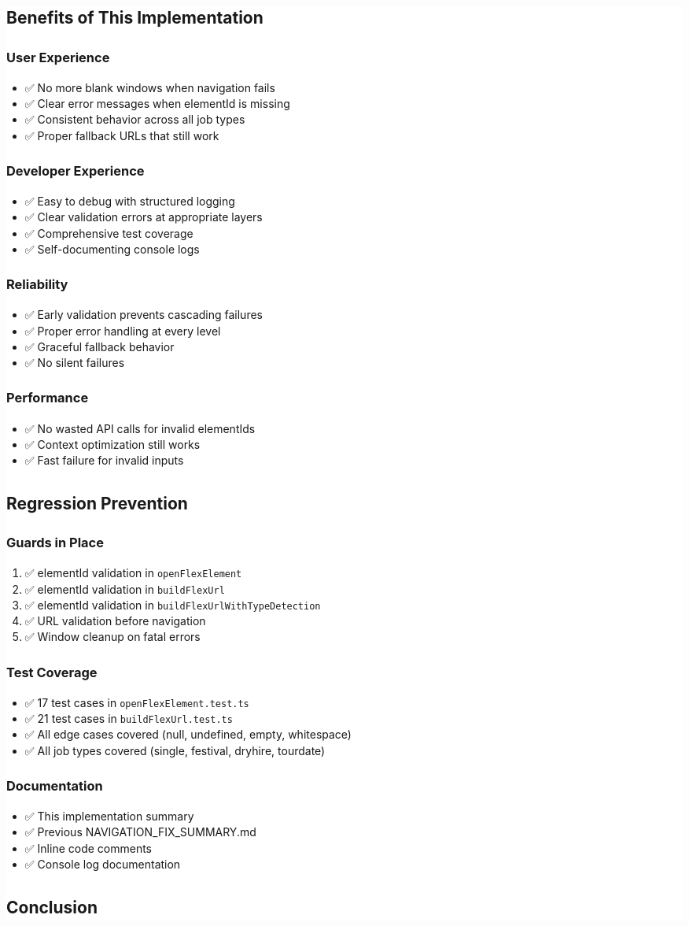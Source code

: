 ## Benefits of This Implementation

### User Experience
- ✅ No more blank windows when navigation fails
- ✅ Clear error messages when elementId is missing
- ✅ Consistent behavior across all job types
- ✅ Proper fallback URLs that still work

### Developer Experience
- ✅ Easy to debug with structured logging
- ✅ Clear validation errors at appropriate layers
- ✅ Comprehensive test coverage
- ✅ Self-documenting console logs

### Reliability
- ✅ Early validation prevents cascading failures
- ✅ Proper error handling at every level
- ✅ Graceful fallback behavior
- ✅ No silent failures

### Performance
- ✅ No wasted API calls for invalid elementIds
- ✅ Context optimization still works
- ✅ Fast failure for invalid inputs

## Regression Prevention

### Guards in Place
1. ✅ elementId validation in `openFlexElement`
2. ✅ elementId validation in `buildFlexUrl`
3. ✅ elementId validation in `buildFlexUrlWithTypeDetection`
4. ✅ URL validation before navigation
5. ✅ Window cleanup on fatal errors

### Test Coverage
- ✅ 17 test cases in `openFlexElement.test.ts`
- ✅ 21 test cases in `buildFlexUrl.test.ts`
- ✅ All edge cases covered (null, undefined, empty, whitespace)
- ✅ All job types covered (single, festival, dryhire, tourdate)

### Documentation
- ✅ This implementation summary
- ✅ Previous NAVIGATION_FIX_SUMMARY.md
- ✅ Inline code comments
- ✅ Console log documentation

## Conclusion
